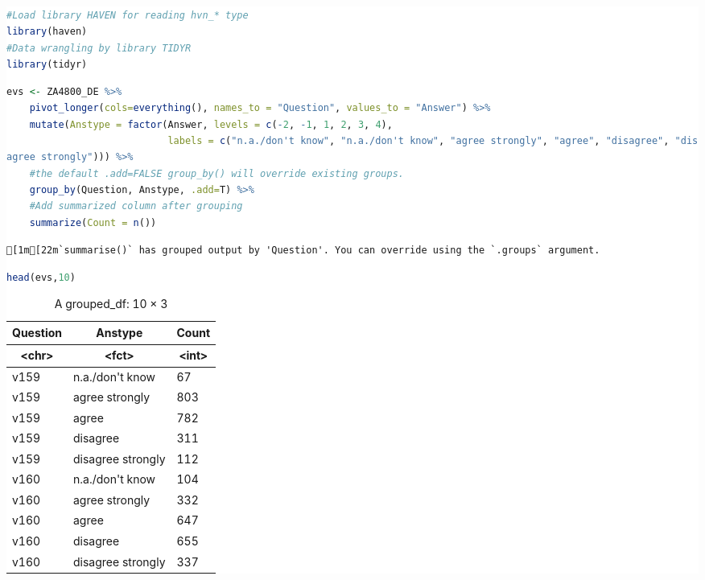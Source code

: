 </div>




```r
#Load library HAVEN for reading hvn_* type
library(haven)
#Data wrangling by library TIDYR
library(tidyr)
```


```r
evs <- ZA4800_DE %>%
    pivot_longer(cols=everything(), names_to = "Question", values_to = "Answer") %>%
    mutate(Anstype = factor(Answer, levels = c(-2, -1, 1, 2, 3, 4), 
                            labels = c("n.a./don't know", "n.a./don't know", "agree strongly", "agree", "disagree", "disagree strongly"))) %>%
    #the default .add=FALSE group_by() will override existing groups.
    group_by(Question, Anstype, .add=T) %>%
    #Add summarized column after grouping
    summarize(Count = n())
```

    [1m[22m`summarise()` has grouped output by 'Question'. You can override using the `.groups` argument.
    


```r
head(evs,10)
```


<div class="relative overflow-auto font-mono text-sm max-h-96 text-left text-base-content/70 dataframe">
 <table class="dataframe">
<caption>A grouped_df: 10 × 3</caption>
<thead>
	<tr><th scope=col>Question</th><th scope=col>Anstype</th><th scope=col>Count</th></tr>
	<tr><th scope=col>&lt;chr&gt;</th><th scope=col>&lt;fct&gt;</th><th scope=col>&lt;int&gt;</th></tr>
</thead>
<tbody>
	<tr><td>v159</td><td>n.a./don't know  </td><td> 67</td></tr>
	<tr><td>v159</td><td>agree strongly   </td><td>803</td></tr>
	<tr><td>v159</td><td>agree            </td><td>782</td></tr>
	<tr><td>v159</td><td>disagree         </td><td>311</td></tr>
	<tr><td>v159</td><td>disagree strongly</td><td>112</td></tr>
	<tr><td>v160</td><td>n.a./don't know  </td><td>104</td></tr>
	<tr><td>v160</td><td>agree strongly   </td><td>332</td></tr>
	<tr><td>v160</td><td>agree            </td><td>647</td></tr>
	<tr><td>v160</td><td>disagree         </td><td>655</td></tr>
	<tr><td>v160</td><td>disagree strongly</td><td>337</td></tr>
</tbody>
</table> 
</div>
